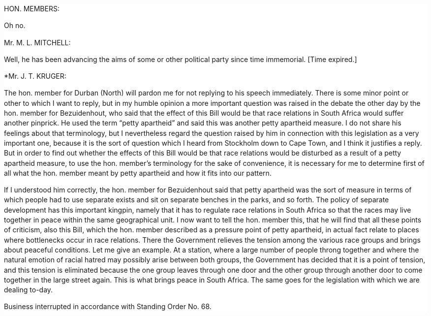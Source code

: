 </speech>

<speech by="#hon_members">

<from><person refersTo="#hansard_za"><span class="col_4449-4450" refersTo="page_0857"/>HON. MEMBERS</person>:</from>

<p>Oh no.</p>

</speech>

<speech by="#mitchell">

<from>Mr. <person refersTo="#hansard_za">M. L. MITCHELL</person>:</from>

<p>Well, he has been advancing the aims of some or other political party since time immemorial. [Time expired.]</p>

</speech>

<speech by="#kruger">

<from>*Mr. <person refersTo="#hansard_za">J. T. KRUGER</person>:</from>

<p>The hon. member for Durban (North) will pardon me for not replying to his speech immediately. There is some minor point or other to which I want to reply, but in my humble opinion a more important question was raised in the debate the other day by the hon. member for Bezuidenhout, who said that the effect of this Bill would be that race relations in South Africa would suffer another pinprick. He used the term &#x201C;petty apartheid&#x201D; and said this was another petty apartheid measure. I do not share his feelings about that terminology, but I nevertheless regard the question raised by him in connection with this legislation as a very important one, because it is the sort of question which I heard from Stockholm down to Cape Town, and I think it justifies a reply. But in order to find out whether the effects of this Bill would be that race relations would be disturbed as a result of a petty apartheid measure, to use the hon. member&#x2019;s terminology for the sake of convenience, it is necessary for me to determine first of all what the hon. member meant by petty apartheid and how it fits into our pattern.</p>

<p>If I understood him correctly, the hon. member for Bezuidenhout said that petty apartheid was the sort of measure in terms of which people had to use separate exists and sit on separate benches in the parks, and so forth. The policy of separate development has this important kingpin, namely that it has to regulate race relations in South Africa so that the races may live together in peace within the same geographical unit. I now want to tell the hon. member this, that he will find that all these points of criticism, also this Bill, which the hon. member described as a pressure point of petty apartheid, in actual fact relate to places where bottlenecks occur in race relations. There the Government relieves the tension among the various race groups and brings about peaceful conditions. Let me give an example. At a station, where a large number of people throng together and where the natural emotion of racial hatred may possibly arise between both groups, the Government has decided that it is a point of tension, and this tension is eliminated because the one group leaves through one door and the other group through another door to come together in the large street again. This is what brings peace in South Africa. The same goes for the legislation with which we are dealing to-day.</p>

<p>Business interrupted in accordance with Standing Order No. 68.</p>

</speech>

<speech by="#minister_of_the_interior">
